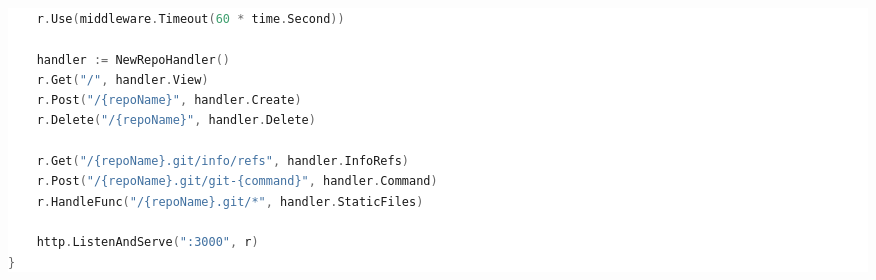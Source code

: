 ```go
    r.Use(middleware.Timeout(60 * time.Second))

    handler := NewRepoHandler()
    r.Get("/", handler.View)
    r.Post("/{repoName}", handler.Create)
    r.Delete("/{repoName}", handler.Delete)

    r.Get("/{repoName}.git/info/refs", handler.InfoRefs)
    r.Post("/{repoName}.git/git-{command}", handler.Command)
    r.HandleFunc("/{repoName}.git/*", handler.StaticFiles)

    http.ListenAndServe(":3000", r)
}

```
